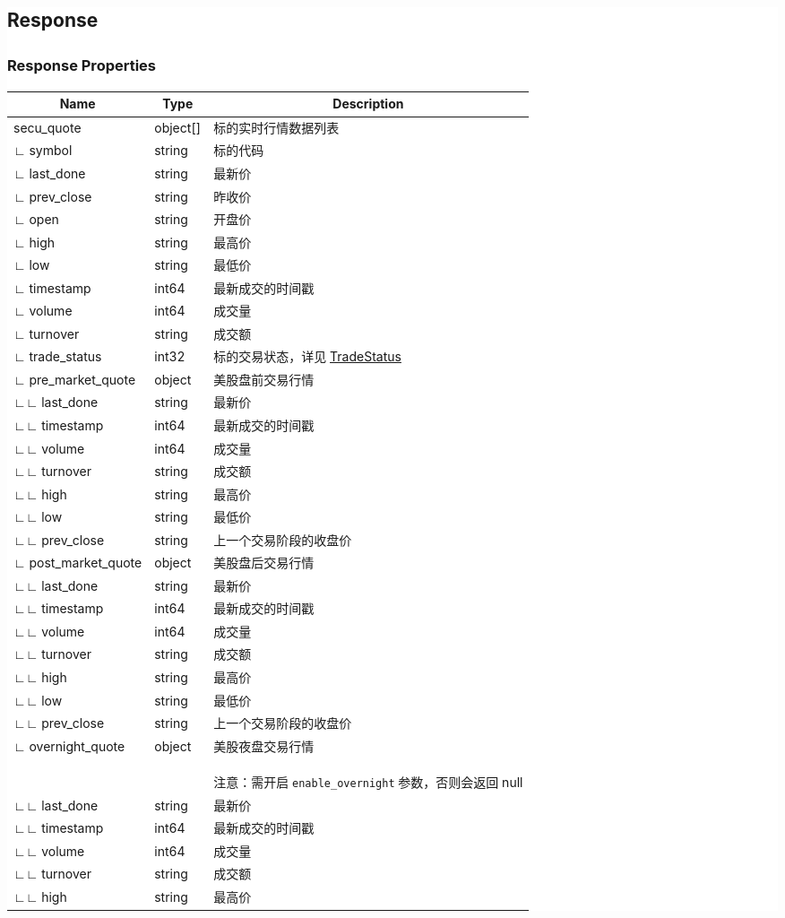 ## Response

### Response Properties

| Name                | Type     | Description                                                                     |
| ------------------- | -------- | ------------------------------------------------------------------------------- |
| secu_quote          | object[] | 标的实时行情数据列表                                                            |
| ∟ symbol            | string   | 标的代码                                                                        |
| ∟ last_done         | string   | 最新价                                                                          |
| ∟ prev_close        | string   | 昨收价                                                                          |
| ∟ open              | string   | 开盘价                                                                          |
| ∟ high              | string   | 最高价                                                                          |
| ∟ low               | string   | 最低价                                                                          |
| ∟ timestamp         | int64    | 最新成交的时间戳                                                                |
| ∟ volume            | int64    | 成交量                                                                          |
| ∟ turnover          | string   | 成交额                                                                          |
| ∟ trade_status      | int32    | 标的交易状态，详见 [TradeStatus](../objects#tradestatus---交易状态)             |
| ∟ pre_market_quote  | object   | 美股盘前交易行情                                                                |
| ∟∟ last_done        | string   | 最新价                                                                          |
| ∟∟ timestamp        | int64    | 最新成交的时间戳                                                                |
| ∟∟ volume           | int64    | 成交量                                                                          |
| ∟∟ turnover         | string   | 成交额                                                                          |
| ∟∟ high             | string   | 最高价                                                                          |
| ∟∟ low              | string   | 最低价                                                                          |
| ∟∟ prev_close       | string   | 上一个交易阶段的收盘价                                                          |
| ∟ post_market_quote | object   | 美股盘后交易行情                                                                |
| ∟∟ last_done        | string   | 最新价                                                                          |
| ∟∟ timestamp        | int64    | 最新成交的时间戳                                                                |
| ∟∟ volume           | int64    | 成交量                                                                          |
| ∟∟ turnover         | string   | 成交额                                                                          |
| ∟∟ high             | string   | 最高价                                                                          |
| ∟∟ low              | string   | 最低价                                                                          |
| ∟∟ prev_close       | string   | 上一个交易阶段的收盘价                                                          |
| ∟ overnight_quote   | object   | 美股夜盘交易行情<br/><br/>注意：需开启 `enable_overnight` 参数，否则会返回 null |
| ∟∟ last_done        | string   | 最新价                                                                          |
| ∟∟ timestamp        | int64    | 最新成交的时间戳                                                                |
| ∟∟ volume           | int64    | 成交量                                                                          |
| ∟∟ turnover         | string   | 成交额                                                                          |
| ∟∟ high             | string   | 最高价                                                                          |